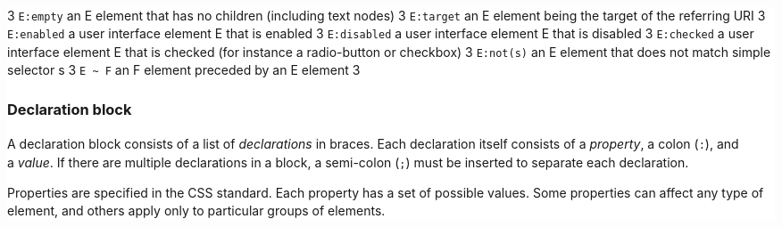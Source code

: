 <td>3</td>
</tr>
<tr>
<td><code id="" class="mw-highlight" dir="ltr"><span class="nt">E</span><span class="p">:</span><span class="nd">empty</span></code></td>
<td>an E element that has no children (including text nodes)</td>
<td>3</td>
</tr>
<tr>
<td><code id="" class="mw-highlight" dir="ltr"><span class="nt">E</span><span class="p">:</span><span class="nd">target</span></code></td>
<td>an E element being the target of the referring URI</td>
<td>3</td>
</tr>
<tr>
<td><code id="" class="mw-highlight" dir="ltr"><span class="nt">E</span><span class="p">:</span><span class="nd">enabled</span></code></td>
<td>a user interface element E that is enabled</td>
<td>3</td>
</tr>
<tr>
<td><code id="" class="mw-highlight" dir="ltr"><span class="nt">E</span><span class="p">:</span><span class="nd">disabled</span></code></td>
<td>a user interface element E that is disabled</td>
<td>3</td>
</tr>
<tr>
<td><code id="" class="mw-highlight" dir="ltr"><span class="nt">E</span><span class="p">:</span><span class="nd">checked</span></code></td>
<td>a user interface element E that is checked (for instance a radio-button or checkbox)</td>
<td>3</td>
</tr>
<tr>
<td><code id="" class="mw-highlight" dir="ltr"><span class="nt">E</span><span class="p">:</span><span class="nd">not</span><span class="o">(</span><span class="nt">s</span><span class="o">)</span></code></td>
<td>an E element that does not match simple selector s</td>
<td>3</td>
</tr>
<tr>
<td><code id="" class="mw-highlight" dir="ltr"><span class="nt">E</span>&nbsp;<span class="o">~</span>&nbsp;<span class="nt">F</span></code></td>
<td>an F element preceded by an E element</td>
<td>3</td>
</tr>
</tbody>
</table>
<h3><span id="Declaration_block" class="mw-headline">Declaration block</span></h3>
<p>A declaration block consists of a list of&nbsp;<em>declarations</em>&nbsp;in braces. Each declaration itself consists of a&nbsp;<em>property</em>, a colon (<code>:</code>), and a&nbsp;<em>value</em>. If there are multiple declarations in a block, a semi-colon (<code>;</code>) must be inserted to separate each declaration.</p>
<p>Properties are specified in the CSS standard. Each property has a set of possible values. Some properties can affect any type of element, and others apply only to particular groups of elements.</p>